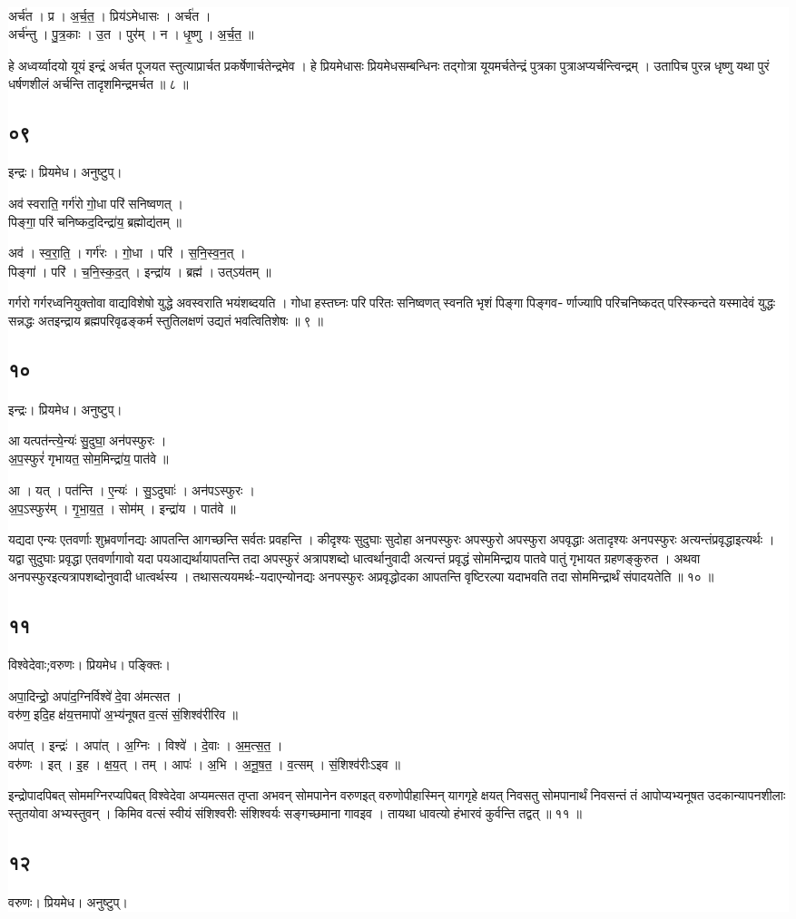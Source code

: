 अर्च॑त । प्र । अ॒र्च॒त॒ । प्रिय॑ऽमेधासः । अर्च॑त ।  
अर्च॑न्तु । पु॒त्र॒काः । उ॒त । पुर॑म् । न । धृ॒ष्णु । अ॒र्च॒त॒ ॥

हे अध्वर्य्वादयो यूयं इन्द्रं अर्चत पूजयत स्तुत्याप्रार्चत प्रकर्षेणार्चतेन्द्रमेव । हे प्रियमेधासः प्रियमेधसम्बन्धिनः तद्गोत्रा यूयमर्चतेन्द्रं पुत्रका पुत्राअप्यर्चन्त्विन्द्रम् । उतापिच पुरन्न धृष्णु यथा पुरं धर्षणशीलं अर्चन्ति तादृशमिन्द्रमर्चत ॥ ८ ॥

## ०९
इन्द्रः। प्रियमेध। अनुष्टुप्।

अव॑ स्वराति॒ गर्ग॑रो गो॒धा परि॑ सनिष्वणत् ।  
पिङ्गा॒ परि॑ चनिष्कद॒दिन्द्रा॑य॒ ब्रह्मोद्य॑तम् ॥

अव॑ । स्व॒रा॒ति॒ । गर्ग॑रः । गो॒धा । परि॑ । स॒नि॒स्व॒न॒त् ।  
पिङ्गा॑ । परि॑ । च॒नि॒स्क॒द॒त् । इन्द्रा॑य । ब्रह्म॑ । उत्ऽय॑तम् ॥

गर्गरो गर्गरध्वनियुक्तोवा वाद्यविशेषो युद्धे अवस्वराति भयंशब्दयति । गोधा हस्तघ्नः परि परितः सनिष्वणत् स्वनति भृशं पिङ्गा पिङ्गव- र्णाज्यापि परिचनिष्कदत् परिस्कन्दते यस्मादेवं युद्धः सन्नद्धः अतइन्द्राय ब्रह्मपरिवृढङ्कर्म स्तुतिलक्षणं उद्यतं भवत्वितिशेषः ॥ ९ ॥

## १०
इन्द्रः। प्रियमेध। अनुष्टुप्।

आ यत्पत॑न्त्ये॒न्यः॑ सु॒दुघा॒ अन॑पस्फुरः ।  
अ॒प॒स्फुरं॑ गृभायत॒ सोम॒मिन्द्रा॑य॒ पात॑वे ॥

आ । यत् । पत॑न्ति । ए॒न्यः॑ । सु॒ऽदुघाः॑ । अन॑पऽस्फुरः ।  
अ॒प॒ऽस्फुर॑म् । गृ॒भा॒य॒त॒ । सोम॑म् । इन्द्रा॑य । पात॑वे ॥

यद्यदा एन्यः एतवर्णाः शुभ्रवर्णानद्यः आपतन्ति आगच्छन्ति सर्वतः प्रवहन्ति । कीदृश्यः सुदुघाः सुदोहा अनपस्फुरः अपस्फुरो अपस्फुरा अपवृद्धाः अतादृश्यः अनपस्फुरः अत्यन्तंप्रवृद्धाइत्यर्थः । यद्वा सुदुघाः प्रवृद्धा एतवर्णागावो यदा पयआद्यर्थायापतन्ति तदा अपस्फुरं अत्रापशब्दो धात्वर्थानुवादी अत्यन्तं प्रवृद्धं सोममिन्द्राय पातवे पातुं गृभायत ग्रहणङ्कुरुत । अथवा अनपस्फुरइत्यत्रापशब्दोनुवादी धात्वर्थस्य । तथासत्ययमर्थः-यदाएन्योनद्यः अनपस्फुरः अप्रवृद्धोदका आपतन्ति वृष्टिरल्पा यदाभवति तदा सोममिन्द्रार्थं संपादयतेति ॥ १० ॥

## ११
विश्वेदेवाः;वरुणः। प्रियमेध। पङ्क्तिः।

अपा॒दिन्द्रो॒ अपा॑द॒ग्निर्विश्वे॑ दे॒वा अ॑मत्सत ।  
वरु॑ण॒ इदि॒ह क्ष॑य॒त्तमापो॑ अ॒भ्य॑नूषत व॒त्सं सं॒शिश्व॑रीरिव ॥

अपा॑त् । इन्द्रः॑ । अपा॑त् । अ॒ग्निः । विश्वे॑ । दे॒वाः । अ॒म॒त्स॒त॒ ।  
वरु॑णः । इत् । इ॒ह । क्ष॒य॒त् । तम् । आपः॑ । अ॒भि । अ॒नू॒ष॒त॒ । व॒त्सम् । सं॒शिश्व॑रीःऽइव ॥

इन्द्रोपादपिबत् सोममग्निरप्यपिबत् विश्वेदेवा अप्यमत्सत तृप्ता अभवन् सोमपानेन वरुणइत् वरुणोपीहास्मिन् यागगृहे क्षयत् निवसतु सोमपानार्थं निवसन्तं तं आपोप्यभ्यनूषत उदकान्यापनशीलाः स्तुतयोवा अभ्यस्तुवन् । किमिव वत्सं स्वीयं संशिश्वरीः संशिश्वर्यः सङ्गच्छमाना गावइव । तायथा धावत्यो हंभारवं कुर्वन्ति तद्वत् ॥ ११ ॥

## १२
वरुणः। प्रियमेध। अनुष्टुप्।
